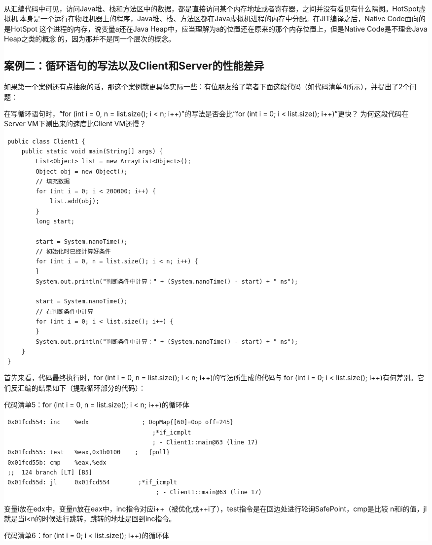 从汇编代码中可见，访问Java堆、栈和方法区中的数据，都是直接访问某个内存地址或者寄存器，之间并没有看见有什么隔阂。HotSpot虚拟机
本身是一个运行在物理机器上的程序，Java堆、栈、方法区都在Java虚拟机进程的内存中分配。在JIT编译之后，Native Code面向的是HotSpot
这个进程的内存，说变量a还在Java Heap中，应当理解为a的位置还在原来的那个内存位置上，但是Native Code是不理会Java Heap之类的概念
的，因为那并不是同一个层次的概念。

## 案例二：循环语句的写法以及Client和Server的性能差异
如果第一个案例还有点抽象的话，那这个案例就更具体实际一些：有位朋友给了笔者下面这段代码（如代码清单4所示），并提出了2个问题：

在写循环语句时，“for (int i = 0, n = list.size(); i < n; i++)”的写法是否会比“for (int i = 0; i < list.size(); i++)”更快？
为何这段代码在Server VM下测出来的速度比Client VM还慢？

     public class Client1 {
         public static void main(String[] args) {
             List<Object> list = new ArrayList<Object>();
             Object obj = new Object();
             // 填充数据
             for (int i = 0; i < 200000; i++) {
                 list.add(obj);
             }
             long start;
      
             start = System.nanoTime();
             // 初始化时已经计算好条件
             for (int i = 0, n = list.size(); i < n; i++) {
             }
             System.out.println("判断条件中计算：" + (System.nanoTime() - start) + " ns");
      
             start = System.nanoTime();
             // 在判断条件中计算
             for (int i = 0; i < list.size(); i++) {
             }
             System.out.println("判断条件中计算：" + (System.nanoTime() - start) + " ns");
         }
     }

首先来看，代码最终执行时，for (int i = 0, n = list.size(); i < n; i++)的写法所生成的代码与
for (int i = 0; i < list.size(); i++)有何差别。它们反汇编的结果如下（提取循环部分的代码）：

代码清单5：for (int i = 0, n = list.size(); i < n; i++)的循环体

     0x01fcd554: inc    %edx               ; OopMap{[60]=Oop off=245}
                                              ;*if_icmplt
                                              ; - Client1::main@63 (line 17)
     0x01fcd555: test   %eax,0x1b0100    ;   {poll}
     0x01fcd55b: cmp    %eax,%edx
     ;;  124 branch [LT] [B5] 
     0x01fcd55d: jl     0x01fcd554        ;*if_icmplt
                                               ; - Client1::main@63 (line 17)

变量i放在edx中，变量n放在eax中，inc指令对应i++（被优化成++i了），test指令是在回边处进行轮询SafePoint，cmp是比较
n和i的值，jl就是当i<n的时候进行跳转，跳转的地址是回到inc指令。

代码清单6：for (int i = 0; i < list.size(); i++)的循环体
